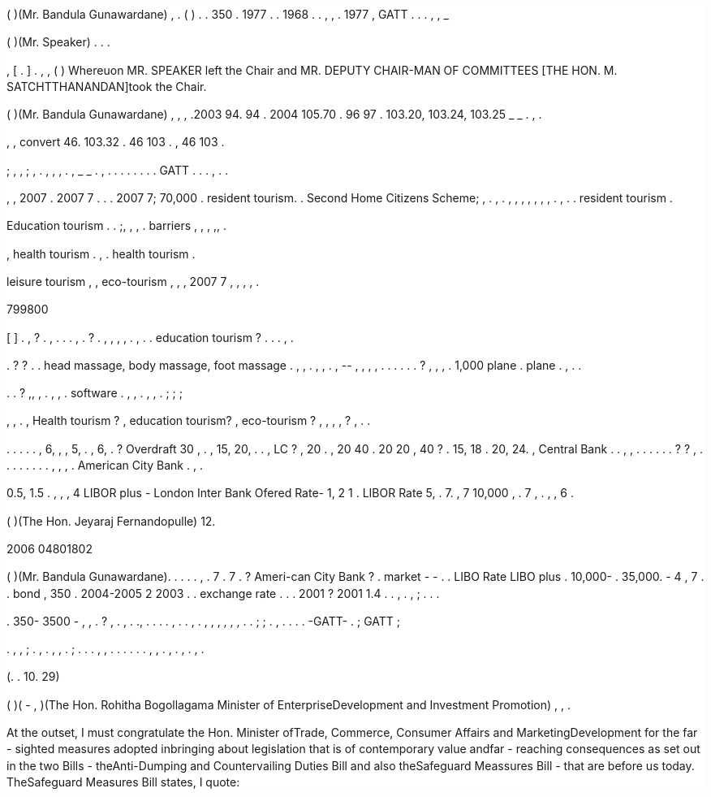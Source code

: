 ( )(Mr. Bandula Gunawardane) , . ( ) . . 350 . 1977 . . 1968 . . , , . 1977 , GATT . . . , , _

( )(Mr. Speaker) . . .

, [ . ] . , , ( ) Whereuon MR. SPEAKER left the Chair and MR. DEPUTY CHAIR-MAN OF COMMITTEES [THE HON. M. SATCHTTHANANDAN]took the Chair.

( )(Mr. Bandula Gunawardane) , , , .2003 94. 94 . 2004 105.70 . 96 97 . 103.20, 103.24, 103.25 _ _ . , .

, , convert 46. 103.32 . 46 103 . , 46 103 .

; , , ; , . , , , . , _ _ . , . . . . . . . . GATT . . . , . .

, , 2007 . 2007 7 . . . 2007 7; 70,000 . resident tourism. . Second Home Citizens Scheme; , . , . , , , , , , , . , . . resident tourism .

Education tourism . . ;, , , . barriers , , , ,, .

, health tourism . , . health tourism .

leisure tourism , , eco-tourism , , , 2007 7 , , , , .

799800

[ ] . , ? . , . . . , . ? . , , , , . , . . education tourism ? . . . , .

. ? ? . . head massage, body massage, foot massage . , , . , , . , -- , , , , . . . . . . ? , , , . 1,000 plane . plane . , . .

. . ? ,, , . , , . software . , , . , , . ; ; ;

, , . , Health tourism ? , education tourism? , eco-tourism ? , , , , ? , . .

. . . . . , 6, , , 5, . , 6, . ? Overdraft 30 , . , 15, 20, . . , LC ? , 20 . , 20 40 . 20 20 , 40 ? . 15, 18 . 20, 24. , Central Bank . . , , . . . . . . ? ? , . . . . . . . . , , , . American City Bank . , .

0.5, 1.5 . , , , 4 LIBOR plus - London Inter Bank Ofered Rate- 1, 2 1 . LIBOR Rate 5, . 7. , 7 10,000 , . 7 , . , , 6 .

( )(The Hon. Jeyaraj Fernandopulle) 12.

2006 04801802

( )(Mr. Bandula Gunawardane). . . . . , . 7 . 7 . ? Ameri-can City Bank ? . market - - . . LIBO Rate LIBO plus . 10,000- . 35,000. - 4 , 7 . . bond , 350 . 2004-2005 2 2003 . . exchange rate . . . 2001 ? 2001 1.4 . . , . , ; . . .

. 350- 3500 - , , . ? , . , . ., . . . . , . . , . , , , , , , . . ; ; . , . . . . -GATT- . ; GATT ;

. , , ; . , . , , . ; . . . , , . . . . . . , , . , . , . , .

(. . 10. 29)

( )( - , )(The Hon. Rohitha Bogollagama Minister of EnterpriseDevelopment and Investment Promotion) , , .

At the outset, I must congratulate the Hon. Minister ofTrade, Commerce, Consumer Affairs and MarketingDevelopment for the far - sighted measures adopted inbringing about legislation that is of contemporary value andfar - reaching consequences as set out in the two Bills - theAnti-Dumping and Countervailing Duties Bill and also theSafeguard Meassures Bill - that are before us today. TheSafeguard Measures Bill states, I quote:
